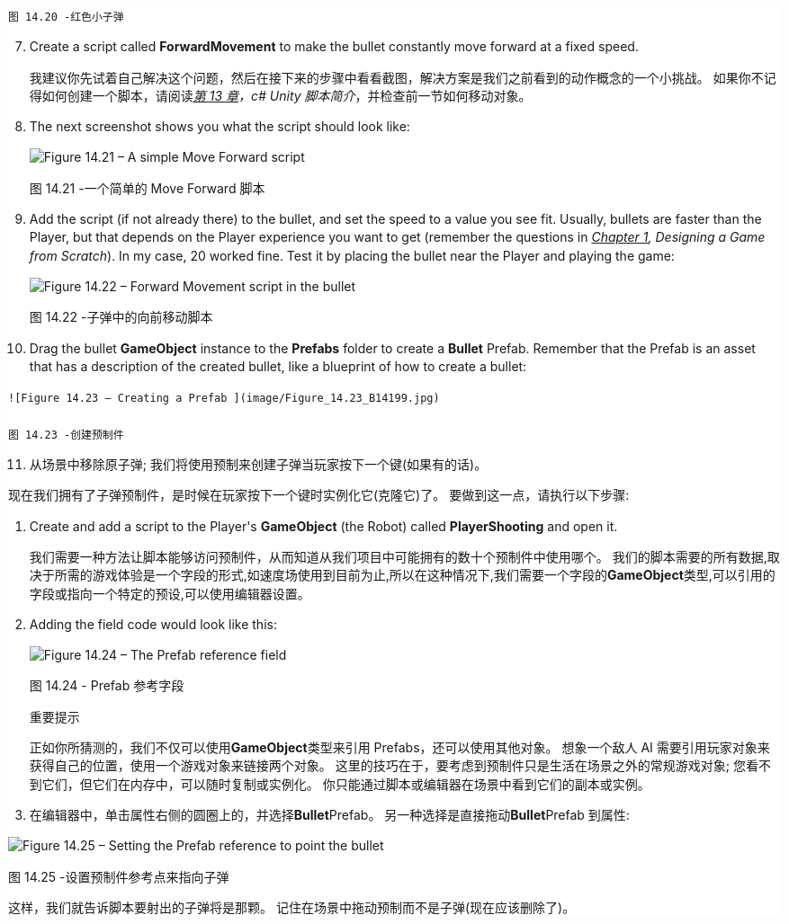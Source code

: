     图 14.20 -红色小子弹

7.  Create a script called **ForwardMovement** to make the bullet constantly move forward at a fixed speed.

    我建议你先试着自己解决这个问题，然后在接下来的步骤中看看截图，解决方案是我们之前看到的动作概念的一个小挑战。 如果你不记得如何创建一个脚本，请阅读[*第 13 章*](13.html#_idTextAnchor172)*，c# Unity 脚本简介*，并检查前一节如何移动对象。

8.  The next screenshot shows you what the script should look like:

    ![Figure 14.21 – A simple Move Forward script ](image/Figure_14.21_B14199.jpg)

    图 14.21 -一个简单的 Move Forward 脚本

9.  Add the script (if not already there) to the bullet, and set the speed to a value you see fit. Usually, bullets are faster than the Player, but that depends on the Player experience you want to get (remember the questions in [*Chapter 1*](01.html#_idTextAnchor015)*, Designing a Game from Scratch*). In my case, 20 worked fine. Test it by placing the bullet near the Player and playing the game:

    ![Figure 14.22 – Forward Movement script in the bullet ](image/Figure_14.22_B14199.jpg)

    图 14.22 -子弹中的向前移动脚本

10.  Drag the bullet **GameObject** instance to the **Prefabs** folder to create a **Bullet** Prefab. Remember that the Prefab is an asset that has a description of the created bullet, like a blueprint of how to create a bullet:

    ![Figure 14.23 – Creating a Prefab ](image/Figure_14.23_B14199.jpg)

    图 14.23 -创建预制件

11.  从场景中移除原子弹; 我们将使用预制来创建子弹当玩家按下一个键(如果有的话)。

现在我们拥有了子弹预制件，是时候在玩家按下一个键时实例化它(克隆它)了。 要做到这一点，请执行以下步骤:

1.  Create and add a script to the Player's **GameObject** (the Robot) called **PlayerShooting** and open it.

    我们需要一种方法让脚本能够访问预制件，从而知道从我们项目中可能拥有的数十个预制件中使用哪个。 我们的脚本需要的所有数据,取决于所需的游戏体验是一个字段的形式,如速度场使用到目前为止,所以在这种情况下,我们需要一个字段的**GameObject**类型,可以引用的字段或指向一个特定的预设,可以使用编辑器设置。

2.  Adding the field code would look like this:

    ![Figure 14.24 – The Prefab reference field ](image/Figure_14.24_B14199.jpg)

    图 14.24 - Prefab 参考字段

    重要提示

    正如你所猜测的，我们不仅可以使用**GameObject**类型来引用 Prefabs，还可以使用其他对象。 想象一个敌人 AI 需要引用玩家对象来获得自己的位置，使用一个游戏对象来链接两个对象。 这里的技巧在于，要考虑到预制件只是生活在场景之外的常规游戏对象; 您看不到它们，但它们在内存中，可以随时复制或实例化。 你只能通过脚本或编辑器在场景中看到它们的副本或实例。

3.  在编辑器中，单击属性右侧的圆圈上的，并选择**Bullet**Prefab。 另一种选择是直接拖动**Bullet**Prefab 到属性:

![Figure 14.25 – Setting the Prefab reference to point the bullet ](image/Figure_14.25_B14199.jpg)

图 14.25 -设置预制件参考点来指向子弹

这样，我们就告诉脚本要射出的子弹将是那颗。 记住在场景中拖动预制而不是子弹(现在应该删除了)。
